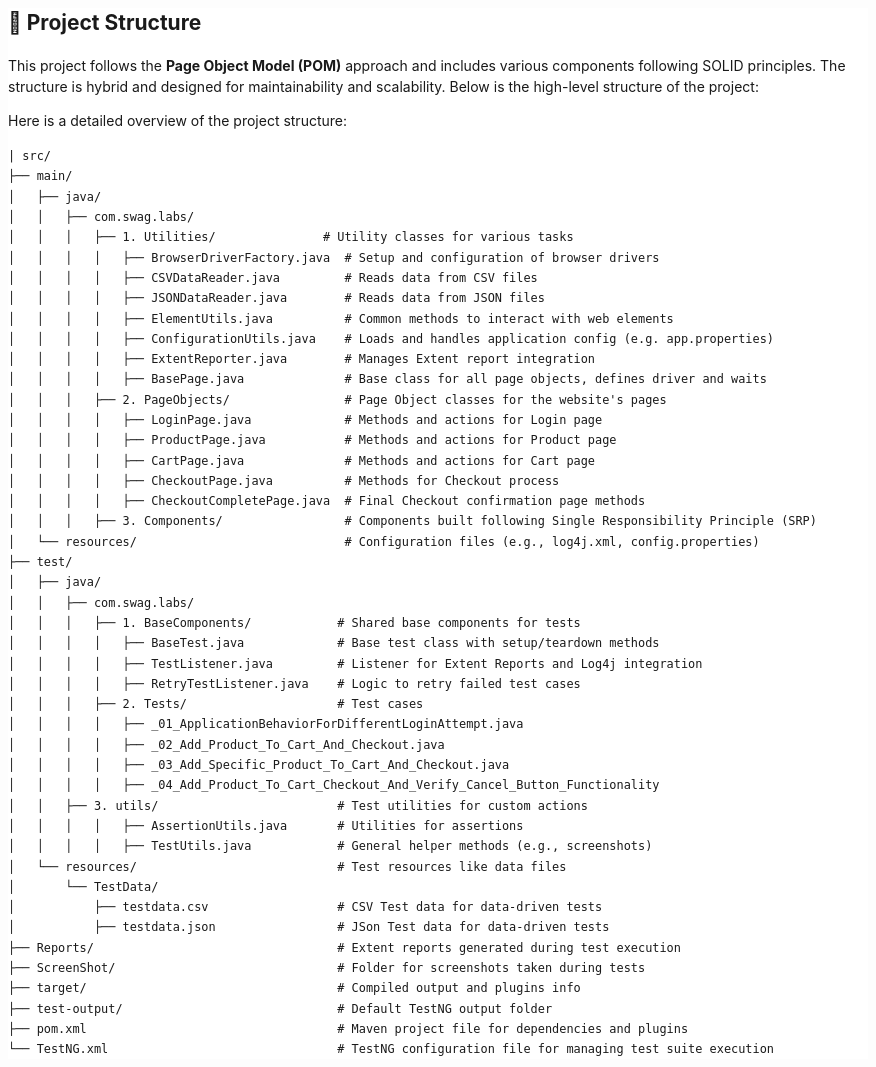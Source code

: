 ## 📁 Project Structure

This project follows the **Page Object Model (POM)** approach and includes various components following SOLID principles. The structure is hybrid and designed for maintainability and scalability. Below is the high-level structure of the project:

Here is a detailed overview of the project structure:

```plaintext
| src/
├── main/
│   ├── java/
│   │   ├── com.swag.labs/
│   │   │   ├── 1. Utilities/               # Utility classes for various tasks
│   │   │   │   ├── BrowserDriverFactory.java  # Setup and configuration of browser drivers
│   │   │   │   ├── CSVDataReader.java         # Reads data from CSV files
│   │   │   │   ├── JSONDataReader.java        # Reads data from JSON files
│   │   │   │   ├── ElementUtils.java          # Common methods to interact with web elements
│   │   │   │   ├── ConfigurationUtils.java    # Loads and handles application config (e.g. app.properties)
│   │   │   │   ├── ExtentReporter.java        # Manages Extent report integration
│   │   │   │   ├── BasePage.java              # Base class for all page objects, defines driver and waits
│   │   │   ├── 2. PageObjects/                # Page Object classes for the website's pages
│   │   │   │   ├── LoginPage.java             # Methods and actions for Login page
│   │   │   │   ├── ProductPage.java           # Methods and actions for Product page
│   │   │   │   ├── CartPage.java              # Methods and actions for Cart page
│   │   │   │   ├── CheckoutPage.java          # Methods for Checkout process
│   │   │   │   ├── CheckoutCompletePage.java  # Final Checkout confirmation page methods
│   │   │   ├── 3. Components/                 # Components built following Single Responsibility Principle (SRP)
│   └── resources/                             # Configuration files (e.g., log4j.xml, config.properties)
├── test/
│   ├── java/
│   │   ├── com.swag.labs/
│   │   │   ├── 1. BaseComponents/            # Shared base components for tests
│   │   │   │   ├── BaseTest.java             # Base test class with setup/teardown methods
│   │   │   │   ├── TestListener.java         # Listener for Extent Reports and Log4j integration
│   │   │   │   ├── RetryTestListener.java    # Logic to retry failed test cases
│   │   │   ├── 2. Tests/                     # Test cases
│   │   │   │   ├── _01_ApplicationBehaviorForDifferentLoginAttempt.java
│   │   │   │   ├── _02_Add_Product_To_Cart_And_Checkout.java
│   │   │   │   ├── _03_Add_Specific_Product_To_Cart_And_Checkout.java
│   │   │   │   ├── _04_Add_Product_To_Cart_Checkout_And_Verify_Cancel_Button_Functionality
│   │   ├── 3. utils/                         # Test utilities for custom actions
│   │   │   │   ├── AssertionUtils.java       # Utilities for assertions
│   │   │   │   ├── TestUtils.java            # General helper methods (e.g., screenshots)
│   └── resources/                            # Test resources like data files
│       └── TestData/
│           ├── testdata.csv                  # CSV Test data for data-driven tests
│           ├── testdata.json                 # JSon Test data for data-driven tests
├── Reports/                                  # Extent reports generated during test execution
├── ScreenShot/                               # Folder for screenshots taken during tests
├── target/                                   # Compiled output and plugins info
├── test-output/                              # Default TestNG output folder
├── pom.xml                                   # Maven project file for dependencies and plugins
└── TestNG.xml                                # TestNG configuration file for managing test suite execution
```
